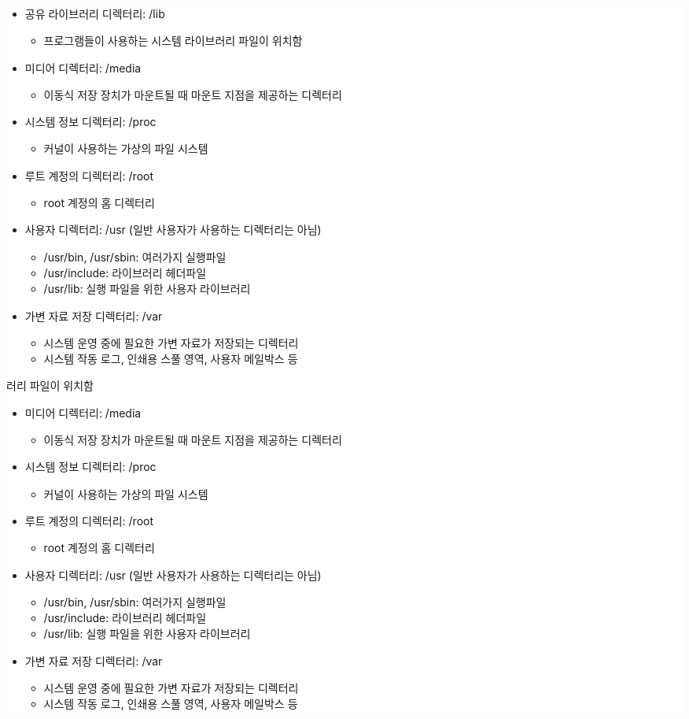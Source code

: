 - 공유 라이브러리 디렉터리: /lib
    - 프로그램들이 사용하는 시스템 라이브러리 파일이 위치함

- 미디어 디렉터리: /media
    - 이동식 저장 장치가 마운트될 때 마운트 지점을 제공하는 디렉터리

- 시스템 정보 디렉터리: /proc
    - 커널이 사용하는 가상의 파일 시스템

- 루트 계정의 디렉터리: /root
    - root 계정의 홈 디렉터리

- 사용자 디렉터리: /usr (일반 사용자가 사용하는 디렉터리는 아님)
    - /usr/bin, /usr/sbin: 여러가지 실행파일
    - /usr/include: 라이브러리 헤더파일
    - /usr/lib: 실행 파일을 위한 사용자 라이브러리

- 가변 자료 저장 디렉터리: /var
    - 시스템 운영 중에 필요한 가변 자료가 저장되는 디렉터리
    - 시스템 작동 로그, 인쇄용 스풀 영역, 사용자 메일박스 등

러리 파일이 위치함

- 미디어 디렉터리: /media
  - 이동식 저장 장치가 마운트될 때 마운트 지점을 제공하는 디렉터리

- 시스템 정보 디렉터리: /proc
  - 커널이 사용하는 가상의 파일 시스템
  
- 루트 계정의 디렉터리: /root
  - root 계정의 홈 디렉터리
  
- 사용자 디렉터리: /usr (일반 사용자가 사용하는 디렉터리는 아님)
  - /usr/bin, /usr/sbin: 여러가지 실행파일
  - /usr/include: 라이브러리 헤더파일
  - /usr/lib: 실행 파일을 위한 사용자 라이브러리

- 가변 자료 저장 디렉터리: /var
  - 시스템 운영 중에 필요한 가변 자료가 저장되는 디렉터리
  - 시스템 작동 로그, 인쇄용 스풀 영역, 사용자 메일박스 등

